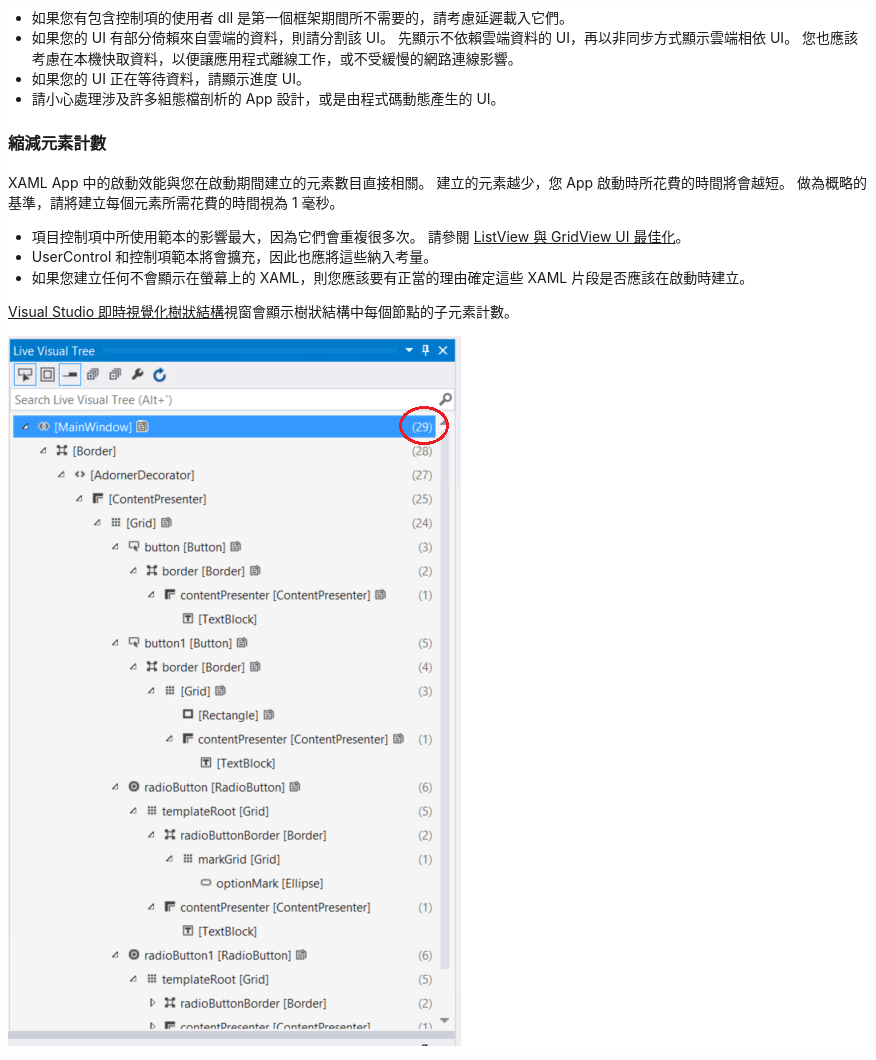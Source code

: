 -   如果您有包含控制項的使用者 dll 是第一個框架期間所不需要的，請考慮延遲載入它們。
-   如果您的 UI 有部分倚賴來自雲端的資料，則請分割該 UI。 先顯示不依賴雲端資料的 UI，再以非同步方式顯示雲端相依 UI。 您也應該考慮在本機快取資料，以便讓應用程式離線工作，或不受緩慢的網路連線影響。
-   如果您的 UI 正在等待資料，請顯示進度 UI。
-   請小心處理涉及許多組態檔剖析的 App 設計，或是由程式碼動態產生的 UI。

### <a name="reduce-element-count"></a>縮減元素計數

XAML App 中的啟動效能與您在啟動期間建立的元素數目直接相關。 建立的元素越少，您 App 啟動時所花費的時間將會越短。 做為概略的基準，請將建立每個元素所需花費的時間視為 1 毫秒。

-   項目控制項中所使用範本的影響最大，因為它們會重複很多次。 請參閱 [ListView 與 GridView UI 最佳化](optimize-gridview-and-listview.md)。
-   UserControl 和控制項範本將會擴充，因此也應將這些納入考量。
-   如果您建立任何不會顯示在螢幕上的 XAML，則您應該要有正當的理由確定這些 XAML 片段是否應該在啟動時建立。

[Visual Studio 即時視覺化樹狀結構](http://blogs.msdn.com/b/visualstudio/archive/2015/02/24/introducing-the-ui-debugging-tools-for-xaml.aspx)視窗會顯示樹狀結構中每個節點的子元素計數。

![即時視覺化樹狀結構。](images/live-visual-tree.png)
